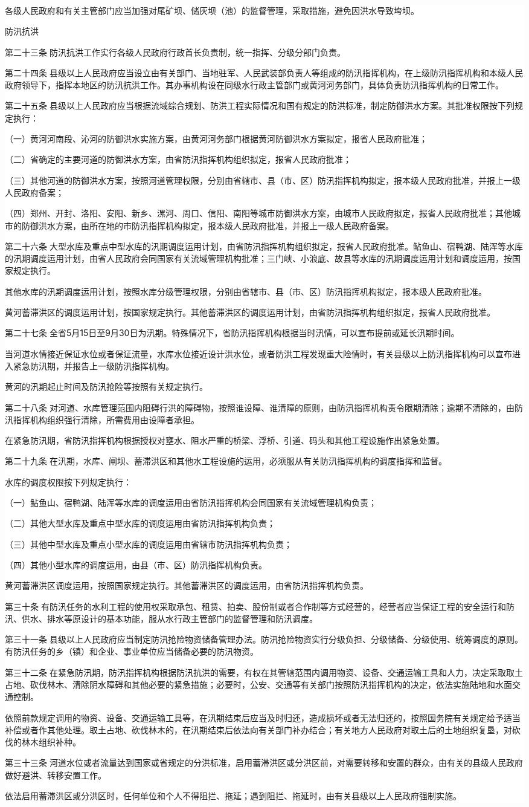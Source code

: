 各级人民政府和有关主管部门应当加强对尾矿坝、储灰坝（池）的监督管理，采取措施，避免因洪水导致垮坝。

防汛抗洪

第二十三条 防汛抗洪工作实行各级人民政府行政首长负责制，统一指挥、分级分部门负责。

第二十四条 县级以上人民政府应当设立由有关部门、当地驻军、人民武装部负责人等组成的防汛指挥机构，在上级防汛指挥机构和本级人民政府领导下，指挥本地区的防汛抗洪工作。其办事机构设在同级水行政主管部门或黄河河务部门，具体负责防汛指挥机构的日常工作。

第二十五条 县级以上人民政府应当根据流域综合规划、防洪工程实际情况和国有规定的防洪标准，制定防御洪水方案。其批准权限按下列规定执行：

（一）黄河河南段、沁河的防御洪水实施方案，由黄河河务部门根据黄河防御洪水方案拟定，报省人民政府批准；

（二）省确定的主要河道的防御洪水方案，由省防汛指挥机构组织拟定，报省人民政府批准；

（三）其他河道的防御洪水方案，按照河道管理权限，分别由省辖市、县（市、区）防汛指挥机构拟定，报本级人民政府批准，并报上一级人民政府备案；

（四）郑州、开封、洛阳、安阳、新乡、漯河、周口、信阳、南阳等城市防御洪水方案，由城市人民政府拟定，报省人民政府批准；其他城市的防御洪水方案，由所在地的市防汛指挥机构拟定，报本级人民政府批准，并报上一级人民政府备案。

第二十六条 大型水库及重点中型水库的汛期调度运用计划，由省防汛指挥机构组织拟定，报省人民政府批准。鲇鱼山、宿鸭湖、陆浑等水库的汛期调度运用计划，由省人民政府会同国家有关流域管理机构批准；三门峡、小浪底、故县等水库的汛期调度运用计划和调度运用，按国家规定执行。

其他水库的汛期调度运用计划，按照水库分级管理权限，分别由省辖市、县（市、区）防汛指挥机构拟定，报本级人民政府批准。

黄河蓄滞洪区的调度运用计划，按国家规定执行。其他蓄滞洪区的调度运用计划，由省防汛指挥机构组织拟定，报省人民政府批准。

第二十七条 全省5月15日至9月30日为汛期。特殊情况下，省防汛指挥机构根据当时汛情，可以宣布提前或延长汛期时间。

当河道水情接近保证水位或者保证流量，水库水位接近设计洪水位，或者防洪工程发现重大险情时，有关县级以上防汛指挥机构可以宣布进入紧急防汛期，并报告上一级防汛指挥机构。

黄河的汛期起止时间及防汛抢险等按照有关规定执行。

第二十八条 对河道、水库管理范围内阻碍行洪的障碍物，按照谁设障、谁清障的原则，由防汛指挥机构责令限期清除；逾期不清除的，由防汛指挥机构组织强行清除，所需费用由设障者承担。

在紧急防汛期，省防汛指挥机构根据授权对壅水、阻水严重的桥梁、浮桥、引道、码头和其他工程设施作出紧急处置。

第二十九条 在汛期，水库、闸坝、蓄滞洪区和其他水工程设施的运用，必须服从有关防汛指挥机构的调度指挥和监督。

水库的调度权限按下列规定执行：

（一）鲇鱼山、宿鸭湖、陆浑等水库的调度运用由省防汛指挥机构会同国家有关流域管理机构负责；

（二）其他大型水库及重点中型水库的调度运用由省防汛指挥机构负责；

（三）其他中型水库及重点小型水库的调度运用由省辖市防汛指挥机构负责；

（四）其他小型水库的调度运用，由县（市、区）防汛指挥机构负责。

黄河蓄滞洪区调度运用，按照国家规定执行。其他蓄滞洪区的调度运用，由省防汛指挥机构负责。

第三十条 有防汛任务的水利工程的使用权采取承包、租赁、拍卖、股份制或者合作制等方式经营的，经营者应当保证工程的安全运行和防汛、供水、排水等原设计的基本功能，服从水行政主管部门的监督管理和防汛调度。

第三十一条 县级以上人民政府应当制定防汛抢险物资储备管理办法。防汛抢险物资实行分级负担、分级储备、分级使用、统筹调度的原则。有防汛任务的乡（镇）和企业、事业单位应当储备必要的防汛物资。

第三十二条 在紧急防汛期，防汛指挥机构根据防汛抗洪的需要，有权在其管辖范围内调用物资、设备、交通运输工具和人力，决定采取取土占地、砍伐林木、清除阴水障碍和其他必要的紧急措施；必要时，公安、交通等有关部门按照防汛指挥机构的决定，依法实施陆地和水面交通控制。

依照前款规定调用的物资、设备、交通运输工具等，在汛期结束后应当及时归还，造成损坏或者无法归还的，按照国务院有关规定给予适当补偿或者作其他处理。取土占地、砍伐林木的，在汛期结束后依法向有关部门补办结合；有关地方人民政府对取土后的土地组织复垦，对砍伐的林木组织补种。

第三十三条 河道水位或者流量达到国家或省规定的分洪标准，启用蓄滞洪区或分洪区前，对需要转移和安置的群众，由有关的县级人民政府做好避洪、转移安置工作。

依法启用蓄滞洪区或分洪区时，任何单位和个人不得阻拦、拖延；遇到阻拦、拖延时，由有关县级以上人民政府强制实施。

